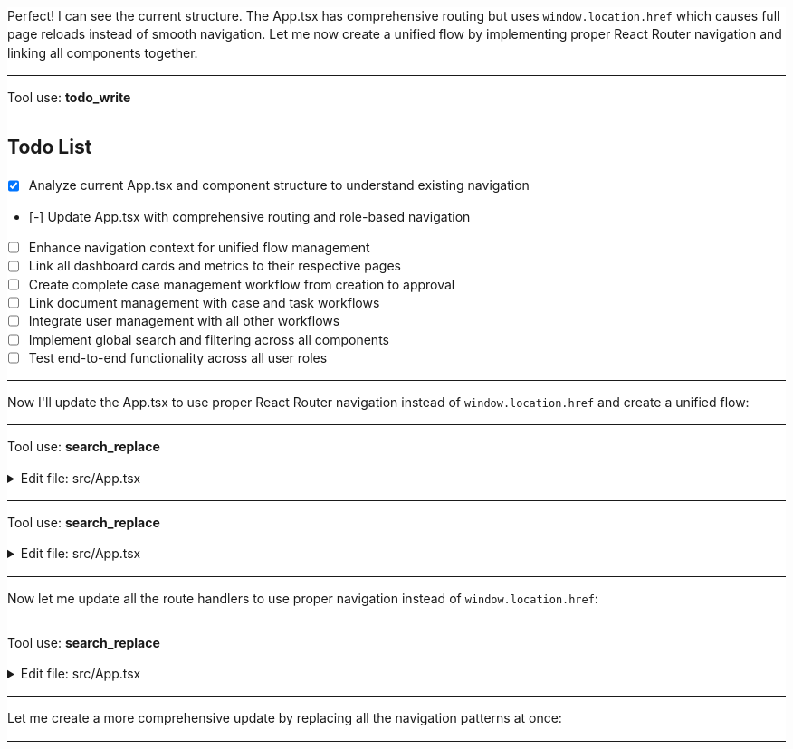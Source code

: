 
Perfect! I can see the current structure. The App.tsx has comprehensive routing but uses `window.location.href` which causes full page reloads instead of smooth navigation. Let me now create a unified flow by implementing proper React Router navigation and linking all components together.


---

Tool use: **todo_write**

## Todo List

- [x] Analyze current App.tsx and component structure to understand existing navigation
- [-] Update App.tsx with comprehensive routing and role-based navigation
- [ ] Enhance navigation context for unified flow management
- [ ] Link all dashboard cards and metrics to their respective pages
- [ ] Create complete case management workflow from creation to approval
- [ ] Link document management with case and task workflows
- [ ] Integrate user management with all other workflows
- [ ] Implement global search and filtering across all components
- [ ] Test end-to-end functionality across all user roles

---

Now I'll update the App.tsx to use proper React Router navigation instead of `window.location.href` and create a unified flow:


---

Tool use: **search_replace**


<details><summary>Edit file: src/App.tsx</summary></details>

---

Tool use: **search_replace**


<details><summary>Edit file: src/App.tsx</summary></details>

---

Now let me update all the route handlers to use proper navigation instead of `window.location.href`:


---

Tool use: **search_replace**


<details><summary>Edit file: src/App.tsx</summary></details>

---

Let me create a more comprehensive update by replacing all the navigation patterns at once:


---
